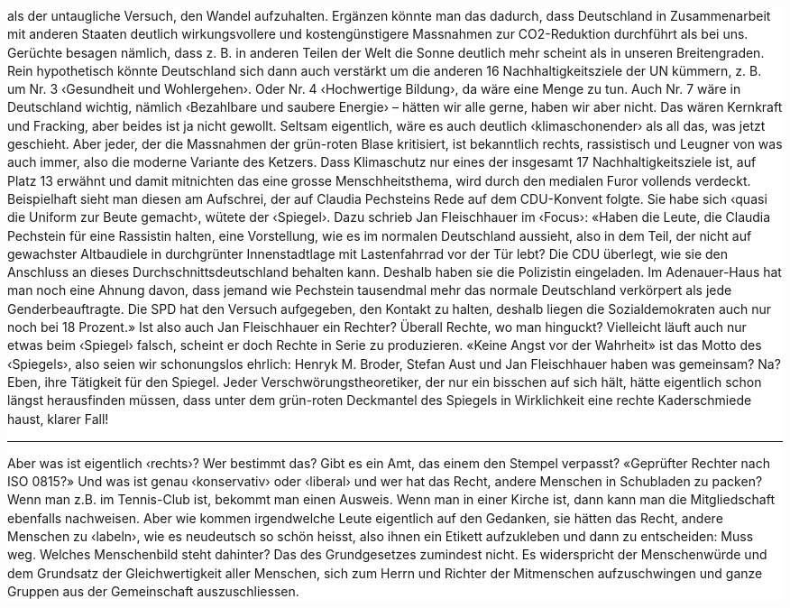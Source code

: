 als der untaugliche Versuch, den Wandel aufzuhalten. Ergänzen könnte man das dadurch, dass Deutschland in Zusammenarbeit mit anderen Staaten deutlich wirkungsvollere und kostengünstigere Massnahmen
zur CO2-Reduktion durchführt als bei uns. Gerüchte besagen nämlich, dass z. B. in anderen Teilen der Welt
die Sonne deutlich mehr scheint als in unseren Breitengraden.
Rein hypothetisch könnte Deutschland sich dann auch verstärkt um die anderen 16 Nachhaltigkeitsziele
der UN kümmern, z. B. um Nr. 3 ‹Gesundheit und Wohlergehen›. Oder Nr. 4 ‹Hochwertige Bildung›, da wäre
eine Menge zu tun. Auch Nr. 7 wäre in Deutschland wichtig, nämlich ‹Bezahlbare und saubere Energie› –
hätten wir alle gerne, haben wir aber nicht. Das wären Kernkraft und Fracking, aber beides ist ja nicht gewollt. Seltsam eigentlich, wäre es auch deutlich ‹klimaschonender› als all das, was jetzt geschieht. Aber
jeder, der die Massnahmen der grün-roten Blase kritisiert, ist bekanntlich rechts, rassistisch und Leugner
von was auch immer, also die moderne Variante des Ketzers. Dass Klimaschutz nur eines der insgesamt
17 Nachhaltigkeitsziele ist, auf Platz 13 erwähnt und damit mitnichten das eine grosse Menschheitsthema,
wird durch den medialen Furor vollends verdeckt.
Beispielhaft sieht man diesen am Aufschrei, der auf Claudia Pechsteins Rede auf dem CDU-Konvent folgte.
Sie habe sich ‹quasi die Uniform zur Beute gemacht›, wütete der ‹Spiegel›. Dazu schrieb Jan Fleischhauer
im ‹Focus›:
«Haben die Leute, die Claudia Pechstein für eine Rassistin halten, eine Vorstellung, wie es im normalen
Deutschland aussieht, also in dem Teil, der nicht auf gewachster Altbaudiele in durchgrünter Innenstadtlage
mit Lastenfahrrad vor der Tür lebt? Die CDU überlegt, wie sie den Anschluss an dieses Durchschnittsdeutschland behalten kann. Deshalb haben sie die Polizistin eingeladen. Im Adenauer-Haus hat man noch
eine Ahnung davon, dass jemand wie Pechstein tausendmal mehr das normale Deutschland verkörpert als
jede Genderbeauftragte. Die SPD hat den Versuch aufgegeben, den Kontakt zu halten, deshalb liegen die
Sozialdemokraten auch nur noch bei 18 Prozent.»
Ist also auch Jan Fleischhauer ein Rechter? Überall Rechte, wo man hinguckt? Vielleicht läuft auch nur
etwas beim ‹Spiegel› falsch, scheint er doch Rechte in Serie zu produzieren. «Keine Angst vor der Wahrheit»
ist das Motto des ‹Spiegels›, also seien wir schonungslos ehrlich: Henryk M. Broder, Stefan Aust und Jan
Fleischhauer haben was gemeinsam? Na? Eben, ihre Tätigkeit für den Spiegel. Jeder Verschwörungstheoretiker, der nur ein bisschen auf sich hält, hätte eigentlich schon längst herausfinden müssen, dass unter
dem grün-roten Deckmantel des Spiegels in Wirklichkeit eine rechte Kaderschmiede haust, klarer Fall!


-----

Aber was ist eigentlich ‹rechts›? Wer bestimmt das? Gibt es ein Amt, das einem den Stempel verpasst?
«Geprüfter Rechter nach ISO 0815?» Und was ist genau ‹konservativ› oder ‹liberal› und wer hat das Recht,
andere Menschen in Schubladen zu packen?
Wenn man z.B. im Tennis-Club ist, bekommt man einen Ausweis. Wenn man in einer Kirche ist, dann kann
man die Mitgliedschaft ebenfalls nachweisen. Aber wie kommen irgendwelche Leute eigentlich auf den Gedanken, sie hätten das Recht, andere Menschen zu ‹labeln›, wie es neudeutsch so schön heisst, also ihnen
ein Etikett aufzukleben und dann zu entscheiden: Muss weg. Welches Menschenbild steht dahinter? Das
des Grundgesetzes zumindest nicht. Es widerspricht der Menschenwürde und dem Grundsatz der Gleichwertigkeit aller Menschen, sich zum Herrn und Richter der Mitmenschen aufzuschwingen und ganze Gruppen aus der Gemeinschaft auszuschliessen.